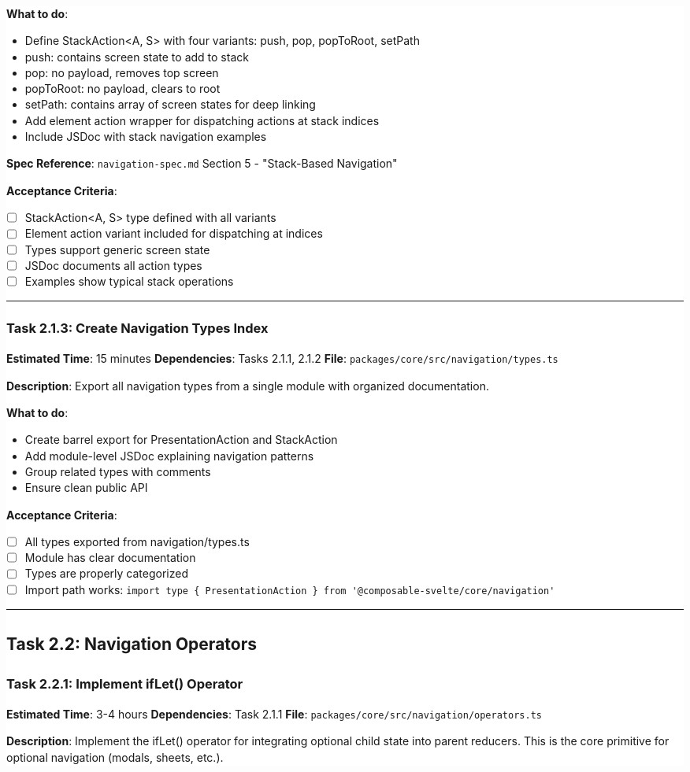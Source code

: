 **What to do**:
- Define StackAction<A, S> with four variants: push, pop, popToRoot, setPath
- push: contains screen state to add to stack
- pop: no payload, removes top screen
- popToRoot: no payload, clears to root
- setPath: contains array of screen states for deep linking
- Add element action wrapper for dispatching actions at stack indices
- Include JSDoc with stack navigation examples

**Spec Reference**: `navigation-spec.md` Section 5 - "Stack-Based Navigation"

**Acceptance Criteria**:
- [ ] StackAction<A, S> type defined with all variants
- [ ] Element action variant included for dispatching at indices
- [ ] Types support generic screen state
- [ ] JSDoc documents all action types
- [ ] Examples show typical stack operations

---

### Task 2.1.3: Create Navigation Types Index
**Estimated Time**: 15 minutes
**Dependencies**: Tasks 2.1.1, 2.1.2
**File**: `packages/core/src/navigation/types.ts`

**Description**:
Export all navigation types from a single module with organized documentation.

**What to do**:
- Create barrel export for PresentationAction and StackAction
- Add module-level JSDoc explaining navigation patterns
- Group related types with comments
- Ensure clean public API

**Acceptance Criteria**:
- [ ] All types exported from navigation/types.ts
- [ ] Module has clear documentation
- [ ] Types are properly categorized
- [ ] Import path works: `import type { PresentationAction } from '@composable-svelte/core/navigation'`

---

## Task 2.2: Navigation Operators

### Task 2.2.1: Implement ifLet() Operator
**Estimated Time**: 3-4 hours
**Dependencies**: Task 2.1.1
**File**: `packages/core/src/navigation/operators.ts`

**Description**:
Implement the ifLet() operator for integrating optional child state into parent reducers. This is the core primitive for optional navigation (modals, sheets, etc.).
